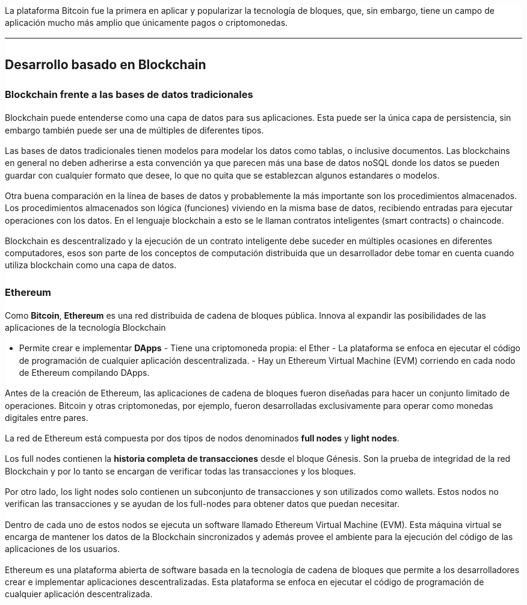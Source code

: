 La plataforma Bitcoin fue la primera en aplicar y popularizar la tecnología de bloques, que, sin embargo, tiene un campo de aplicación mucho más amplio que únicamente pagos o criptomonedas.

---

## Desarrollo basado en Blockchain

### Blockchain frente a las bases de datos tradicionales

Blockchain puede entenderse como una capa de datos para sus aplicaciones. Esta puede ser la única capa de persistencia, sin embargo también puede ser una de múltiples de diferentes tipos.

Las bases de datos tradicionales tienen modelos para modelar los datos como tablas, o inclusive documentos. Las blockchains en general no deben adherirse a esta convención ya que parecen más una base de datos noSQL donde los datos se pueden guardar con cualquier formato que desee, lo que no quita que se establezcan algunos estandares o modelos.

Otra buena comparación en la línea de bases de datos y probablemente la más importante son los procedimientos almacenados. Los procedimientos almacenados son lógica (funciones) viviendo en la misma base de datos, recibiendo entradas para ejecutar operaciones con los datos. En el lenguaje blockchain a esto se le llaman contratos inteligentes (smart contracts) o chaincode.

Blockchain es descentralizado y la ejecución de un contrato inteligente debe suceder en múltiples ocasiones en diferentes computadores, esos son parte de los conceptos de computación distribuida que un desarrollador debe tomar en cuenta cuando utiliza blockchain como una capa de datos.

### Ethereum

Como **Bitcoin**, **Ethereum** es una red distribuida de cadena de bloques pública.
Innova al expandir las posibilidades de las aplicaciones de la tecnología Blockchain

- Permite crear e implementar **DApps** - Tiene una criptomoneda propia: el Ether - La plataforma se enfoca en ejecutar el código de programación de cualquier aplicación descentralizada. - Hay un Ethereum Virtual Machine (EVM) corriendo en cada nodo de Ethereum compilando DApps.

Antes de la creación de Ethereum, las aplicaciones de cadena de bloques fueron diseñadas para hacer un conjunto limitado de operaciones. Bitcoin y otras criptomonedas, por ejemplo, fueron desarrolladas exclusivamente para operar como monedas digitales entre pares.

La red de Ethereum está compuesta por dos tipos de nodos denominados **full nodes** y **light nodes**.

Los full nodes contienen la **historia completa de transacciones** desde el bloque Génesis. Son la prueba de integridad de la red Blockchain y por lo tanto se encargan de verificar todas las transacciones y los bloques.

Por otro lado, los light nodes solo contienen un subconjunto de transacciones y son utilizados como wallets. Estos nodos no verifican las transacciones y se ayudan de los full-nodes para obtener datos que puedan necesitar.

Dentro de cada uno de estos nodos se ejecuta un software llamado Ethereum Virtual Machine (EVM). Esta máquina virtual se encarga de mantener los datos de la Blockchain sincronizados y además provee el ambiente para la ejecución del código de las aplicaciones de los usuarios.

Ethereum es una plataforma abierta de software basada en la tecnología de cadena de bloques que permite a los desarrolladores crear e implementar aplicaciones descentralizadas. Esta plataforma se enfoca en ejecutar el código de programación de cualquier aplicación descentralizada.
